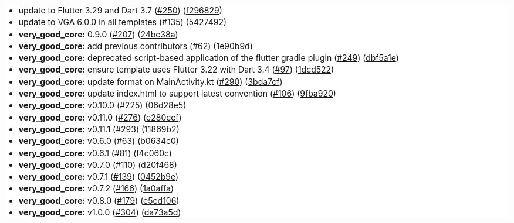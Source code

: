 * update to Flutter 3.29 and Dart 3.7 ([#250](https://github.com/matiasleyba/very_good_templates_release_please/issues/250)) ([f296829](https://github.com/matiasleyba/very_good_templates_release_please/commit/f2968299efad080ec031ddccfa88e11f9105e180))
* update to VGA 6.0.0 in all templates ([#135](https://github.com/matiasleyba/very_good_templates_release_please/issues/135)) ([5427492](https://github.com/matiasleyba/very_good_templates_release_please/commit/54274925c2eb9094d9ee7dbd6810473523b06c21))
* **very_good_core:** 0.9.0 ([#207](https://github.com/matiasleyba/very_good_templates_release_please/issues/207)) ([24bc38a](https://github.com/matiasleyba/very_good_templates_release_please/commit/24bc38a7dcb0ef9555cfd72c8014ad55bf94029c))
* **very_good_core:** add previous contributors ([#62](https://github.com/matiasleyba/very_good_templates_release_please/issues/62)) ([1e90b9d](https://github.com/matiasleyba/very_good_templates_release_please/commit/1e90b9d0ebf577b209d3ebeb93f4a6e0cc2c890b))
* **very_good_core:** deprecated script-based application of the flutter gradle plugin ([#249](https://github.com/matiasleyba/very_good_templates_release_please/issues/249)) ([dbf5a1e](https://github.com/matiasleyba/very_good_templates_release_please/commit/dbf5a1e9dfc87f07660f41c996f59665732c9e24))
* **very_good_core:** ensure template uses Flutter 3.22 with Dart 3.4 ([#97](https://github.com/matiasleyba/very_good_templates_release_please/issues/97)) ([1dcd522](https://github.com/matiasleyba/very_good_templates_release_please/commit/1dcd5224d03c551f6c9f1202147c1feba439a476))
* **very_good_core:** update format on MainActivity.kt ([#290](https://github.com/matiasleyba/very_good_templates_release_please/issues/290)) ([3bda7cf](https://github.com/matiasleyba/very_good_templates_release_please/commit/3bda7cfeb4bacee61e0c59dd09b9b2486f40b1ac))
* **very_good_core:** update index.html to support latest convention ([#106](https://github.com/matiasleyba/very_good_templates_release_please/issues/106)) ([9fba920](https://github.com/matiasleyba/very_good_templates_release_please/commit/9fba9201d371840e32e55a85da2f08f514aab633))
* **very_good_core:** v0.10.0 ([#225](https://github.com/matiasleyba/very_good_templates_release_please/issues/225)) ([06d28e5](https://github.com/matiasleyba/very_good_templates_release_please/commit/06d28e5fd9dd9de36757d1ebd7f58243c78717bf))
* **very_good_core:** v0.11.0 ([#276](https://github.com/matiasleyba/very_good_templates_release_please/issues/276)) ([e280ccf](https://github.com/matiasleyba/very_good_templates_release_please/commit/e280ccf88af598c658bbfc0a888a9456aab32ca3))
* **very_good_core:** v0.11.1 ([#293](https://github.com/matiasleyba/very_good_templates_release_please/issues/293)) ([11869b2](https://github.com/matiasleyba/very_good_templates_release_please/commit/11869b2aa0d2fffc84fec1e9abdd41dd8eb54dba))
* **very_good_core:** v0.6.0 ([#63](https://github.com/matiasleyba/very_good_templates_release_please/issues/63)) ([b0634c0](https://github.com/matiasleyba/very_good_templates_release_please/commit/b0634c06ed8cebbbbbfd4cdd39088da9a3ef887c))
* **very_good_core:** v0.6.1 ([#81](https://github.com/matiasleyba/very_good_templates_release_please/issues/81)) ([f4c060c](https://github.com/matiasleyba/very_good_templates_release_please/commit/f4c060cd0f5c82f805e59168810eeab4a0524dcd))
* **very_good_core:** v0.7.0 ([#110](https://github.com/matiasleyba/very_good_templates_release_please/issues/110)) ([d20f468](https://github.com/matiasleyba/very_good_templates_release_please/commit/d20f4682b98ed58490eb4148b43c88f67a0cb39a))
* **very_good_core:** v0.7.1 ([#139](https://github.com/matiasleyba/very_good_templates_release_please/issues/139)) ([0452b9e](https://github.com/matiasleyba/very_good_templates_release_please/commit/0452b9ea83408ac24961f21734b0d275d78e123a))
* **very_good_core:** v0.7.2 ([#166](https://github.com/matiasleyba/very_good_templates_release_please/issues/166)) ([1a0affa](https://github.com/matiasleyba/very_good_templates_release_please/commit/1a0affa08696084d10b965eb54720edc41e97558))
* **very_good_core:** v0.8.0 ([#179](https://github.com/matiasleyba/very_good_templates_release_please/issues/179)) ([e5cd106](https://github.com/matiasleyba/very_good_templates_release_please/commit/e5cd10673aca1bd579913f45c90437fe04757d6a))
* **very_good_core:** v1.0.0 ([#304](https://github.com/matiasleyba/very_good_templates_release_please/issues/304)) ([da73a5d](https://github.com/matiasleyba/very_good_templates_release_please/commit/da73a5daecf6eeb8239a3deef4cf2802859e7599))
